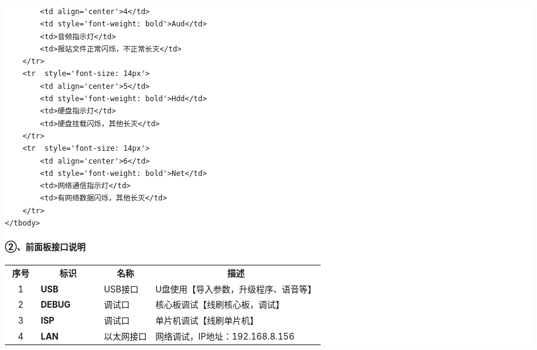            <td align='center'>4</td>
            <td style='font-weight: bold'>Aud</td>
            <td>音频指示灯</td>
            <td>报站文件正常闪烁，不正常长灭</td>
        </tr>
        <tr  style='font-size: 14px'>
            <td align='center'>5</td>
            <td style='font-weight: bold'>Hdd</td>
            <td>硬盘指示灯</td>
            <td>硬盘挂载闪烁，其他长灭</td>
        </tr>
        <tr  style='font-size: 14px'>
            <td align='center'>6</td>
            <td style='font-weight: bold'>Net</td>
            <td>网络通信指示灯</td>
            <td>有网络数据闪烁，其他长灭</td>
        </tr>
    </tbody>
</table>

#### ②、前面板接口说明

<table>
    <tbody>
        <tr>
            <th width='10%'>序号</th>
            <th width='20%'>标识</th>
            <th>名称</th>
            <th>描述</th>
        </tr>
        <tr style='font-size: 14px'>
            <td align='center'>1</td>
            <td style='font-weight: bold'>USB</td>
            <td>USB接口</td>
            <td>U盘使用【导入参数，升级程序、语音等】</td>
        </tr>
        <tr  style='font-size: 14px'>
            <td align='center'>2</td>
            <td style='font-weight: bold'>DEBUG</td>
            <td>调试口</td>
            <td>核心板调试【线刷核心板，调试】</td>
        </tr>
        <tr  style='font-size: 14px'>
            <td align='center'>3</td>
            <td style='font-weight: bold'>ISP</td>
            <td>调试口</td>
            <td>单片机调试【线刷单片机】</td>
        </tr>
        <tr  style='font-size: 14px'>
            <td align='center'>4</td>
            <td style='font-weight: bold'>LAN</td>
            <td>以太网接口</td>
            <td>网络调试，IP地址：192.168.8.156</td>
        </tr>
    </tbody>
</table>
